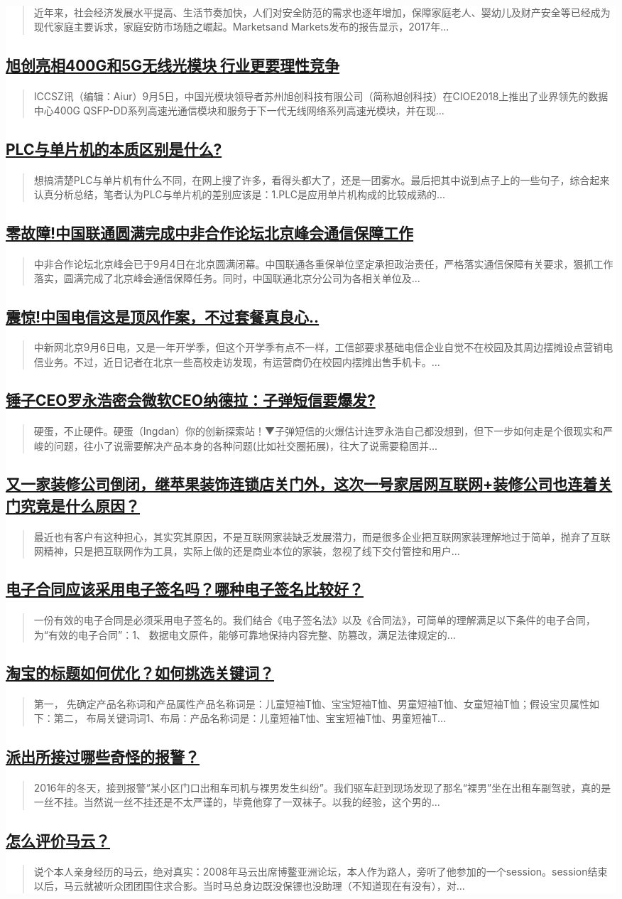  > 近年来，社会经济发展水平提高、生活节奏加快，人们对安全防范的需求也逐年增加，保障家庭老人、婴幼儿及财产安全等已经成为现代家庭主要诉求，家庭安防市场随之崛起。Marketsand Markets发布的报告显示，2017年...
 ## [旭创亮相400G和5G无线光模块 行业更要理性竞争](http://mp.weixin.qq.com/s?src=11&timestamp=1536309006&ver=1107&signature=nv4n8k7cpK8tUlJk8NG*vYP7OSkepsMaR7TNMLToJZ82SGsNcMbkOvrjKDr4hfki0c38AwedFe0Uu7I1r*bXDjw3n79KZpbedA9cRcSpaS0SZ71tVgMW1UW6KlGMth2Q&new=1)
 > ICCSZ讯（编辑：Aiur）9月5日，中国光模块领导者苏州旭创科技有限公司（简称旭创科技）在CIOE2018上推出了业界领先的数据中心400G QSFP-DD系列高速光通信模块和服务于下一代无线网络系列高速光模块，并在现...
 ## [PLC与单片机的本质区别是什么?](http://mp.weixin.qq.com/s?src=11&timestamp=1536309006&ver=1107&signature=O8hagRnbP5sEp7KRS8T2iiTTsRKIiWOqHt4j75Ex42TAUd-wNb*eNod2rOrMc74zhxUZji2CSHx6qONYKPjeX0IPOj9PWvA2RgcNpYO5VlpWzZkQL7KkqdjkOM1HdBlR&new=1)
 > 想搞清楚PLC与单片机有什么不同，在网上搜了许多，看得头都大了，还是一团雾水。最后把其中说到点子上的一些句子，综合起来认真分析总结，笔者认为PLC与单片机的差别应该是：1.PLC是应用单片机构成的比较成熟的...
 ## [零故障!中国联通圆满完成中非合作论坛北京峰会通信保障工作](http://mp.weixin.qq.com/s?src=11&timestamp=1536309006&ver=1107&signature=wIJEiHp0FA4m*pgDMvvHyswBQyR19ol6KPLlxFf7MlVmSxBBCHdE7IHKl7EMYj*T*pvuSlRTTU9iDJ1iXUOlT6TT4NIjHs5sOP-bYLRQhOmDQJ2JzCZod1NLx*JwRXp5&new=1)
 > 中非合作论坛北京峰会已于9月4日在北京圆满闭幕。中国联通各重保单位坚定承担政治责任，严格落实通信保障有关要求，狠抓工作落实，圆满完成了北京峰会通信保障任务。同时，中国联通北京分公司为各相关单位及...
 ## [震惊!中国电信这是顶风作案，不过套餐真良心..](http://mp.weixin.qq.com/s?src=11&timestamp=1536309006&ver=1107&signature=QmnK--NwQPrIWu2z6Ji0vSELJj9EhxtRqoST0gwQJQW0N9DC7vt0HXXJlH4RRfztiCDv21YOvmi4kVSfe05gJGusNebv09*8*pAZQz4YoYLvOOd5jPEfDuudb7SY84TD&new=1)
 > 中新网北京9月6日电，又是一年开学季，但这个开学季有点不一样，工信部要求基础电信企业自觉不在校园及其周边摆摊设点营销电信业务。不过，近日记者在北京一些高校走访发现，有运营商仍在校园内摆摊出售手机卡。...
 ## [锤子CEO罗永浩密会微软CEO纳德拉：子弹短信要爆发?](http://mp.weixin.qq.com/s?src=11&timestamp=1536309006&ver=1107&signature=IyU-1SCgnV8krSIivg7pRAyojy3xFBbcwsZ2ULPFT50Z7hgJlpLu-2r4NQzhxbNCoSXlvxe1lH2QKtFHjy5A6fTu-tFbCJ6xokQtfgG9tl8HdzBR6m6KoQWCmc-Io-cU&new=1)
 > 硬蛋，不止硬件。硬蛋（Ingdan）你的创新探索站！▼子弹短信的火爆估计连罗永浩自己都没想到，但下一步如何走是个很现实和严峻的问题，往小了说需要解决产品本身的各种问题(比如社交圈拓展)，往大了说需要稳固并...
 ## [又一家装修公司倒闭，继苹果装饰连锁店关门外，这次一号家居网互联网+装修公司也连着关门究竟是什么原因？](https://www.zhihu.com/question/276583095)
 > 最近也有客户有这种担心，其实究其原因，不是互联网家装缺乏发展潜力，而是很多企业把互联网家装理解地过于简单，抛弃了互联网精神，只是把互联网作为工具，实际上做的还是商业本位的家装，忽视了线下交付管控和用户...
 ## [电子合同应该采用电子签名吗？哪种电子签名比较好？](https://www.zhihu.com/question/21986449)
 > 一份有效的电子合同是必须采用电子签名的。我们结合《电子签名法》以及《合同法》，可简单的理解满足以下条件的电子合同，为“有效的电子合同”：1、 数据电文原件，能够可靠地保持内容完整、防篡改，满足法律规定的...
 ## [淘宝的标题如何优化？如何挑选关键词？](https://www.zhihu.com/question/20490538)
 > 第一， 先确定产品名称词和产品属性产品名称词是：儿童短袖T恤、宝宝短袖T恤、男童短袖T恤、女童短袖T恤；假设宝贝属性如下：第二， 布局关键词词1、布局：产品名称词是：儿童短袖T恤、宝宝短袖T恤、男童短袖T...
 ## [派出所接过哪些奇怪的报警？](https://www.zhihu.com/question/268167592)
 > 2016年的冬天，接到报警“某小区门口出租车司机与裸男发生纠纷”。我们驱车赶到现场发现了那名“裸男”坐在出租车副驾驶，真的是一丝不挂。当然说一丝不挂还是不太严谨的，毕竟他穿了一双袜子。以我的经验，这个男的...
 ## [怎么评价马云？](https://www.zhihu.com/question/20333333)
 > 说个本人亲身经历的马云，绝对真实：2008年马云出席博鳌亚洲论坛，本人作为路人，旁听了他参加的一个session。session结束以后，马云就被听众团团围住求合影。当时马总身边既没保镖也没助理（不知道现在有没有），对...